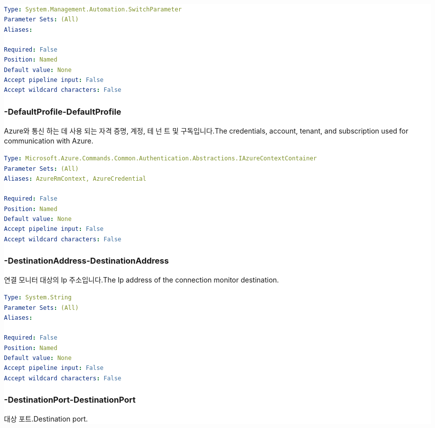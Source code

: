 ```yaml
Type: System.Management.Automation.SwitchParameter
Parameter Sets: (All)
Aliases:

Required: False
Position: Named
Default value: None
Accept pipeline input: False
Accept wildcard characters: False
```

### <span data-ttu-id="d9f29-120">-DefaultProfile</span><span class="sxs-lookup"><span data-stu-id="d9f29-120">-DefaultProfile</span></span>
<span data-ttu-id="d9f29-121">Azure와 통신 하는 데 사용 되는 자격 증명, 계정, 테 넌 트 및 구독입니다.</span><span class="sxs-lookup"><span data-stu-id="d9f29-121">The credentials, account, tenant, and subscription used for communication with Azure.</span></span>

```yaml
Type: Microsoft.Azure.Commands.Common.Authentication.Abstractions.IAzureContextContainer
Parameter Sets: (All)
Aliases: AzureRmContext, AzureCredential

Required: False
Position: Named
Default value: None
Accept pipeline input: False
Accept wildcard characters: False
```

### <span data-ttu-id="d9f29-122">-DestinationAddress</span><span class="sxs-lookup"><span data-stu-id="d9f29-122">-DestinationAddress</span></span>
<span data-ttu-id="d9f29-123">연결 모니터 대상의 Ip 주소입니다.</span><span class="sxs-lookup"><span data-stu-id="d9f29-123">The Ip address of the connection monitor destination.</span></span>

```yaml
Type: System.String
Parameter Sets: (All)
Aliases:

Required: False
Position: Named
Default value: None
Accept pipeline input: False
Accept wildcard characters: False
```

### <span data-ttu-id="d9f29-124">-DestinationPort</span><span class="sxs-lookup"><span data-stu-id="d9f29-124">-DestinationPort</span></span>
<span data-ttu-id="d9f29-125">대상 포트.</span><span class="sxs-lookup"><span data-stu-id="d9f29-125">Destination port.</span></span>
